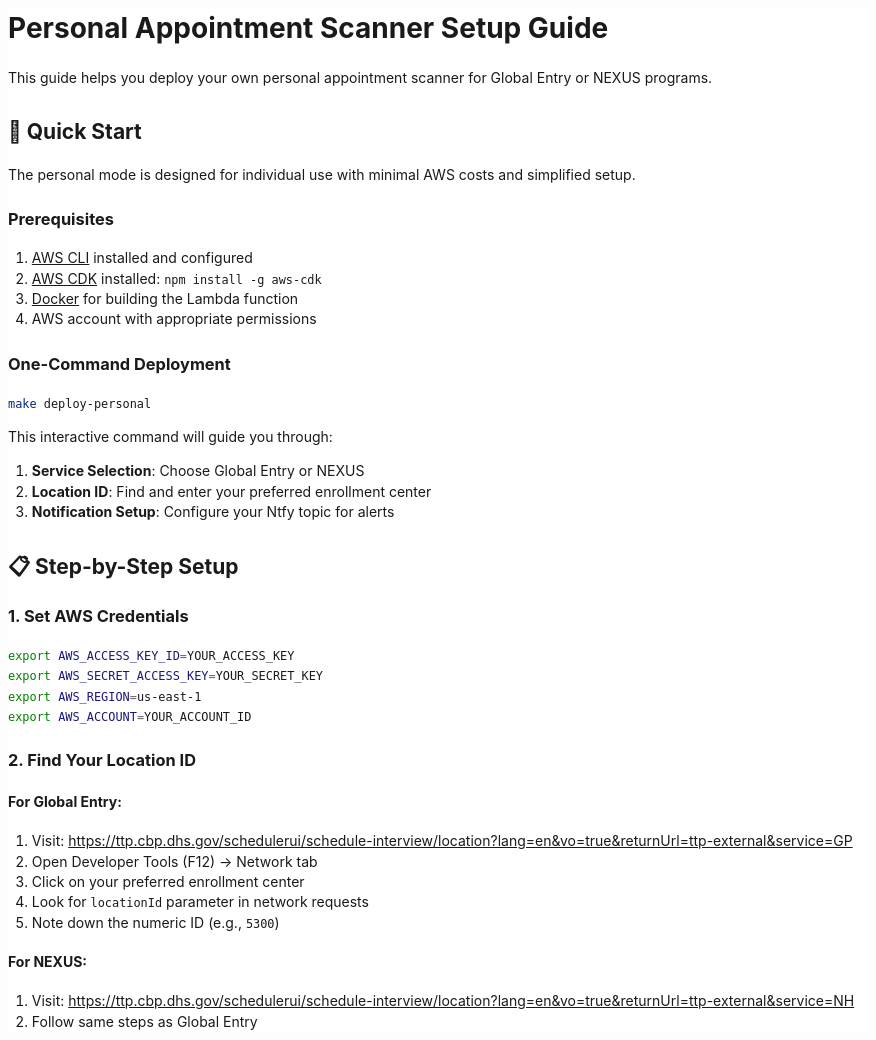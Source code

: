 # Personal Appointment Scanner Setup Guide

This guide helps you deploy your own personal appointment scanner for Global Entry or NEXUS programs.

## 🚀 Quick Start

The personal mode is designed for individual use with minimal AWS costs and simplified setup.

### Prerequisites

1. [AWS CLI](https://docs.aws.amazon.com/cli/latest/userguide/getting-started-install.html) installed and configured
2. [AWS CDK](https://docs.aws.amazon.com/cdk/latest/guide/work-with-cdk-typescript.html) installed: `npm install -g aws-cdk`
3. [Docker](https://www.docker.com/get-started/) for building the Lambda function
4. AWS account with appropriate permissions

### One-Command Deployment

```bash
make deploy-personal
```

This interactive command will guide you through:
1. **Service Selection**: Choose Global Entry or NEXUS
2. **Location ID**: Find and enter your preferred enrollment center
3. **Notification Setup**: Configure your Ntfy topic for alerts

## 📋 Step-by-Step Setup

### 1. Set AWS Credentials

```bash
export AWS_ACCESS_KEY_ID=YOUR_ACCESS_KEY
export AWS_SECRET_ACCESS_KEY=YOUR_SECRET_KEY
export AWS_REGION=us-east-1
export AWS_ACCOUNT=YOUR_ACCOUNT_ID
```

### 2. Find Your Location ID

#### For Global Entry:
1. Visit: https://ttp.cbp.dhs.gov/schedulerui/schedule-interview/location?lang=en&vo=true&returnUrl=ttp-external&service=GP
2. Open Developer Tools (F12) → Network tab
3. Click on your preferred enrollment center
4. Look for `locationId` parameter in network requests
5. Note down the numeric ID (e.g., `5300`)

#### For NEXUS:
1. Visit: https://ttp.cbp.dhs.gov/schedulerui/schedule-interview/location?lang=en&vo=true&returnUrl=ttp-external&service=NH
2. Follow same steps as Global Entry
